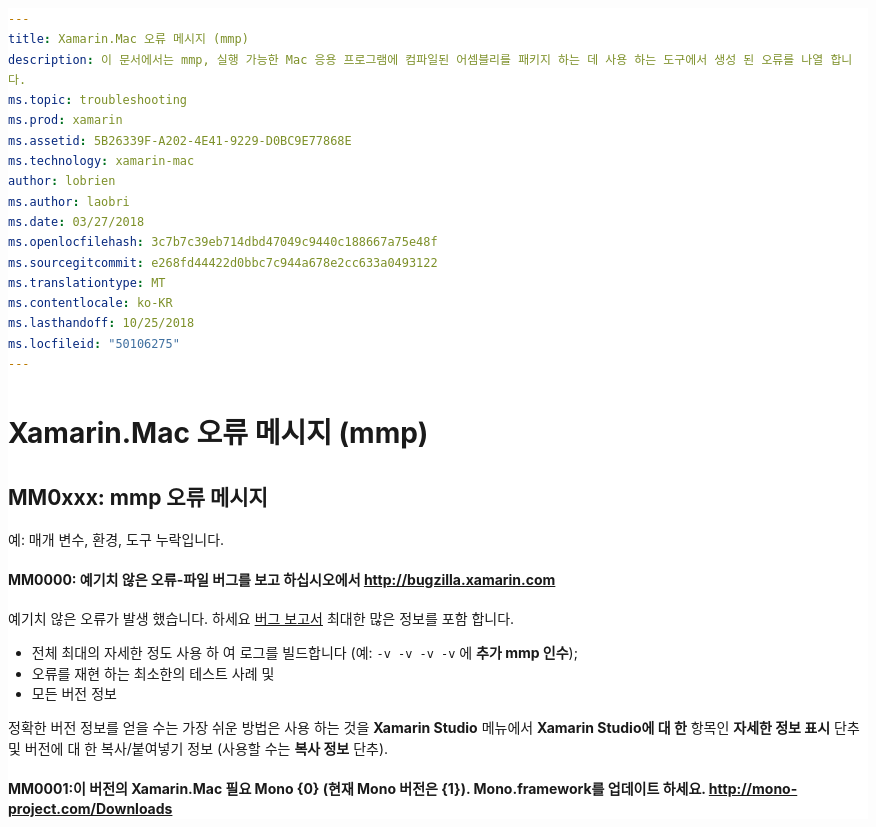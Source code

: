 ```yaml
---
title: Xamarin.Mac 오류 메시지 (mmp)
description: 이 문서에서는 mmp, 실행 가능한 Mac 응용 프로그램에 컴파일된 어셈블리를 패키지 하는 데 사용 하는 도구에서 생성 된 오류를 나열 합니다.
ms.topic: troubleshooting
ms.prod: xamarin
ms.assetid: 5B26339F-A202-4E41-9229-D0BC9E77868E
ms.technology: xamarin-mac
author: lobrien
ms.author: laobri
ms.date: 03/27/2018
ms.openlocfilehash: 3c7b7c39eb714dbd47049c9440c188667a75e48f
ms.sourcegitcommit: e268fd44422d0bbc7c944a678e2cc633a0493122
ms.translationtype: MT
ms.contentlocale: ko-KR
ms.lasthandoff: 10/25/2018
ms.locfileid: "50106275"
---
```

# <a name="xamarinmac-error-messages-mmp"></a>Xamarin.Mac 오류 메시지 (mmp)

## <a name="mm0xxx-mmp-error-messages"></a>MM0xxx: mmp 오류 메시지

예: 매개 변수, 환경, 도구 누락입니다.

<a name="MM0000" />

#### <a name="mm0000-unexpected-error---please-file-a-bug-report-at-httpbugzillaxamarincom"></a>MM0000: 예기치 않은 오류-파일 버그를 보고 하십시오에서 http://bugzilla.xamarin.com

예기치 않은 오류가 발생 했습니다. 하세요 [버그 보고서](https://bugzilla.xamarin.com/enter_bug.cgi?product=Xamarin.Mac) 최대한 많은 정보를 포함 합니다.

* 전체 최대의 자세한 정도 사용 하 여 로그를 빌드합니다 (예: `-v -v -v -v` 에 **추가 mmp 인수**);
* 오류를 재현 하는 최소한의 테스트 사례 및
* 모든 버전 정보

정확한 버전 정보를 얻을 수는 가장 쉬운 방법은 사용 하는 것을 **Xamarin Studio** 메뉴에서 **Xamarin Studio에 대 한** 항목인 **자세한 정보 표시** 단추 및 버전에 대 한 복사/붙여넣기 정보 (사용할 수는 **복사 정보** 단추).

<a name="MM0001" />

#### <a name="mm0001-this-version-of-xamarinmac-requires-mono-0-the-current-mono-version-is-1-please-update-the-monoframework-from-httpmono-projectcomdownloads"></a>MM0001:이 버전의 Xamarin.Mac 필요 Mono {0} (현재 Mono 버전은 {1}). Mono.framework를 업데이트 하세요. http://mono-project.com/Downloads

<a name="MM0003" />
